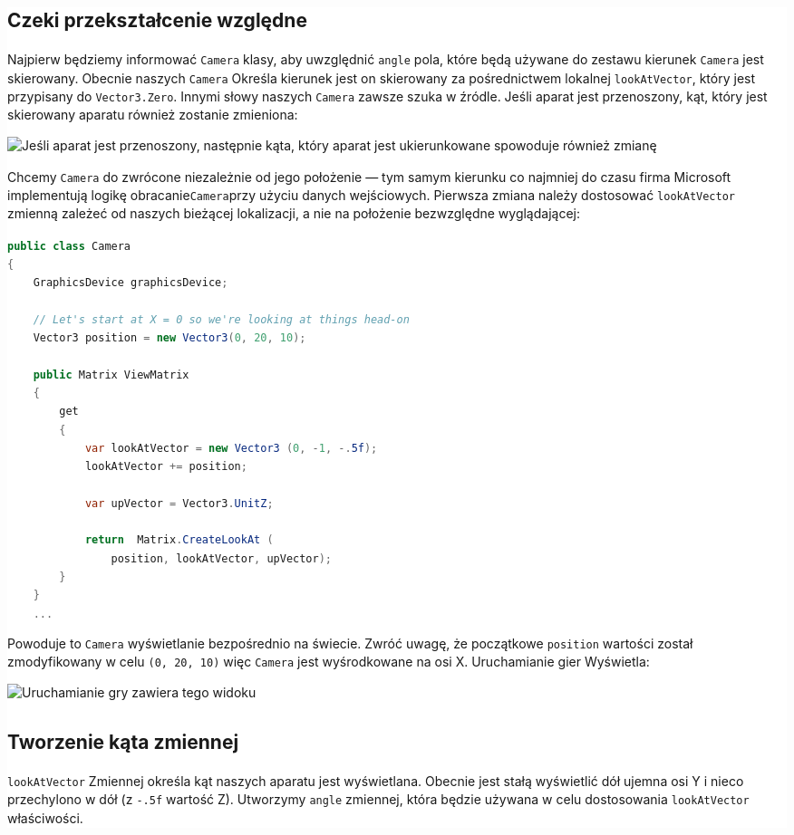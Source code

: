 
## <a name="making-lookat-relative"></a>Czeki przekształcenie względne

Najpierw będziemy informować `Camera` klasy, aby uwzględnić `angle` pola, które będą używane do zestawu kierunek `Camera` jest skierowany. Obecnie naszych `Camera` Określa kierunek jest on skierowany za pośrednictwem lokalnej `lookAtVector`, który jest przypisany do `Vector3.Zero`. Innymi słowy naszych `Camera` zawsze szuka w źródle. Jeśli aparat jest przenoszony, kąt, który jest skierowany aparatu również zostanie zmieniona:

![](part3-images/image11.gif "Jeśli aparat jest przenoszony, następnie kąta, który aparat jest ukierunkowane spowoduje również zmianę")

Chcemy `Camera` do zwrócone niezależnie od jego położenie — tym samym kierunku co najmniej do czasu firma Microsoft implementują logikę obracanie` Camera `przy użyciu danych wejściowych. Pierwsza zmiana należy dostosować `lookAtVector` zmienną zależeć od naszych bieżącej lokalizacji, a nie na położenie bezwzględne wyglądającej:


```csharp
public class Camera
{
    GraphicsDevice graphicsDevice;

    // Let's start at X = 0 so we're looking at things head-on
    Vector3 position = new Vector3(0, 20, 10);

    public Matrix ViewMatrix
    {
        get
        {
            var lookAtVector = new Vector3 (0, -1, -.5f);
            lookAtVector += position;

            var upVector = Vector3.UnitZ;

            return  Matrix.CreateLookAt (
                position, lookAtVector, upVector);
        }
    } 
    ...
```

Powoduje to `Camera` wyświetlanie bezpośrednio na świecie. Zwróć uwagę, że początkowe `position` wartości został zmodyfikowany w celu `(0, 20, 10)` więc `Camera` jest wyśrodkowane na osi X. Uruchamianie gier Wyświetla:

![](part3-images/image12.png "Uruchamianie gry zawiera tego widoku")


## <a name="creating-an-angle-variable"></a>Tworzenie kąta zmiennej

`lookAtVector` Zmiennej określa kąt naszych aparatu jest wyświetlana. Obecnie jest stałą wyświetlić dół ujemna osi Y i nieco przechylono w dół (z `-.5f` wartość Z). Utworzymy `angle` zmiennej, która będzie używana w celu dostosowania `lookAtVector` właściwości. 
